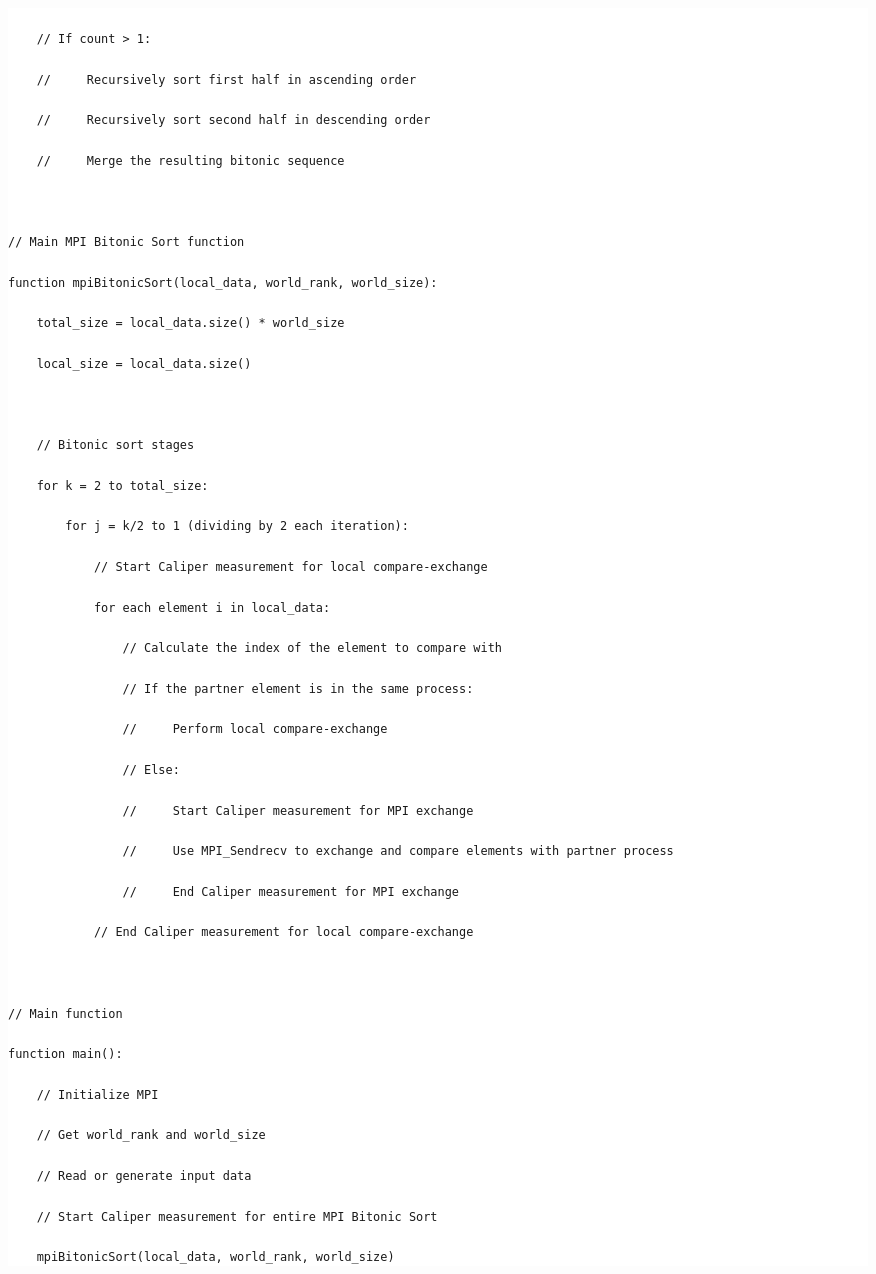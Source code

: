```

    // If count > 1:

    //     Recursively sort first half in ascending order

    //     Recursively sort second half in descending order

    //     Merge the resulting bitonic sequence

  

// Main MPI Bitonic Sort function

function mpiBitonicSort(local_data, world_rank, world_size):

    total_size = local_data.size() * world_size

    local_size = local_data.size()

  

    // Bitonic sort stages

    for k = 2 to total_size:

        for j = k/2 to 1 (dividing by 2 each iteration):

            // Start Caliper measurement for local compare-exchange

            for each element i in local_data:

                // Calculate the index of the element to compare with

                // If the partner element is in the same process:

                //     Perform local compare-exchange

                // Else:

                //     Start Caliper measurement for MPI exchange

                //     Use MPI_Sendrecv to exchange and compare elements with partner process

                //     End Caliper measurement for MPI exchange

            // End Caliper measurement for local compare-exchange

  

// Main function

function main():

    // Initialize MPI

    // Get world_rank and world_size

    // Read or generate input data

    // Start Caliper measurement for entire MPI Bitonic Sort

    mpiBitonicSort(local_data, world_rank, world_size)

```